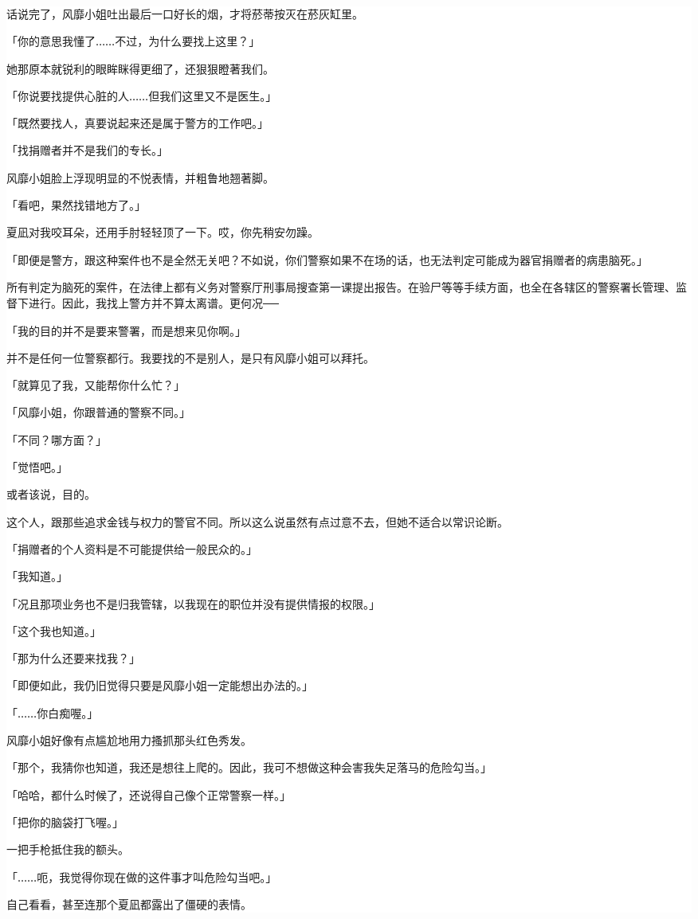 话说完了，风靡小姐吐出最后一口好长的烟，才将菸蒂按灭在菸灰缸里。

「你的意思我懂了……不过，为什么要找上这里？」

她那原本就锐利的眼眸眯得更细了，还狠狠瞪著我们。

「你说要找提供心脏的人……但我们这里又不是医生。」

「既然要找人，真要说起来还是属于警方的工作吧。」

「找捐赠者并不是我们的专长。」

风靡小姐脸上浮现明显的不悦表情，并粗鲁地翘著脚。

「看吧，果然找错地方了。」

夏凪对我咬耳朵，还用手肘轻轻顶了一下。哎，你先稍安勿躁。

「即便是警方，跟这种案件也不是全然无关吧？不如说，你们警察如果不在场的话，也无法判定可能成为器官捐赠者的病患脑死。」

所有判定为脑死的案件，在法律上都有义务对警察厅刑事局搜查第一课提出报告。在验尸等等手续方面，也全在各辖区的警察署长管理、监督下进行。因此，我找上警方并不算太离谱。更何况──

「我的目的并不是要来警署，而是想来见你啊。」

并不是任何一位警察都行。我要找的不是别人，是只有风靡小姐可以拜托。

「就算见了我，又能帮你什么忙？」

「风靡小姐，你跟普通的警察不同。」

「不同？哪方面？」

「觉悟吧。」

或者该说，目的。

这个人，跟那些追求金钱与权力的警官不同。所以这么说虽然有点过意不去，但她不适合以常识论断。

「捐赠者的个人资料是不可能提供给一般民众的。」

「我知道。」

「况且那项业务也不是归我管辖，以我现在的职位并没有提供情报的权限。」

「这个我也知道。」

「那为什么还要来找我？」

「即便如此，我仍旧觉得只要是风靡小姐一定能想出办法的。」

「……你白痴喔。」

风靡小姐好像有点尴尬地用力搔抓那头红色秀发。

「那个，我猜你也知道，我还是想往上爬的。因此，我可不想做这种会害我失足落马的危险勾当。」

「哈哈，都什么时候了，还说得自己像个正常警察一样。」

「把你的脑袋打飞喔。」

一把手枪抵住我的额头。

「……呃，我觉得你现在做的这件事才叫危险勾当吧。」

自己看看，甚至连那个夏凪都露出了僵硬的表情。
